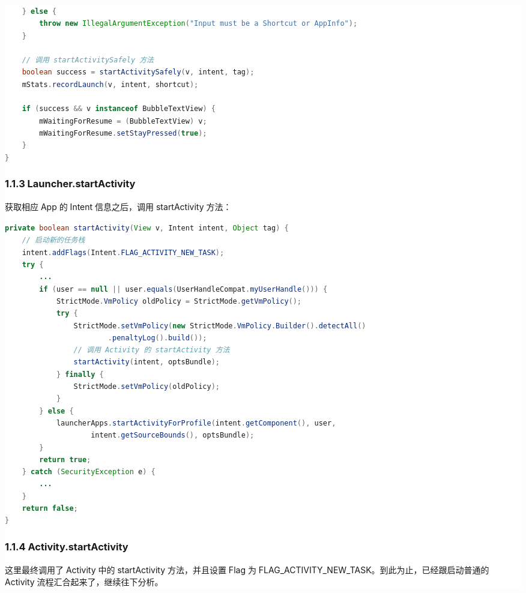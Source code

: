 ```java
    } else {
        throw new IllegalArgumentException("Input must be a Shortcut or AppInfo");
    }

    // 调用 startActivitySafely 方法
    boolean success = startActivitySafely(v, intent, tag);
    mStats.recordLaunch(v, intent, shortcut);

    if (success && v instanceof BubbleTextView) {
        mWaitingForResume = (BubbleTextView) v;
        mWaitingForResume.setStayPressed(true);
    }
}
```

### 1.1.3 Launcher.startActivity

获取相应 App 的 Intent 信息之后，调用 startActivity 方法：

```java
private boolean startActivity(View v, Intent intent, Object tag) {
    // 启动新的任务栈
    intent.addFlags(Intent.FLAG_ACTIVITY_NEW_TASK);
    try {
        ...
        if (user == null || user.equals(UserHandleCompat.myUserHandle())) {
            StrictMode.VmPolicy oldPolicy = StrictMode.getVmPolicy();
            try {            
                StrictMode.setVmPolicy(new StrictMode.VmPolicy.Builder().detectAll()
                        .penaltyLog().build());
                // 调用 Activity 的 startActivity 方法
                startActivity(intent, optsBundle);
            } finally {
                StrictMode.setVmPolicy(oldPolicy);
            }
        } else {
            launcherApps.startActivityForProfile(intent.getComponent(), user,
                    intent.getSourceBounds(), optsBundle);
        }
        return true;
    } catch (SecurityException e) {      
        ...
    }
    return false;
}
```

### 1.1.4 Activity.startActivity

这里最终调用了 Activity 中的 startActivity 方法，并且设置 Flag 为 FLAG\_ACTIVITY\_NEW\_TASK。到此为止，已经跟启动普通的 Activity 流程汇合起来了，继续往下分析。
